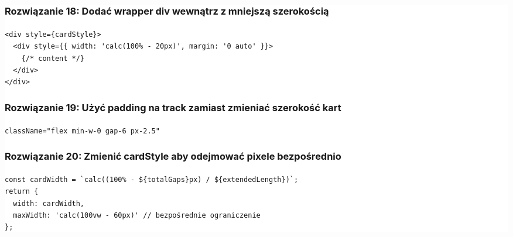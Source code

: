 ### Rozwiązanie 18: Dodać wrapper div wewnątrz z mniejszą szerokością
```tsx
<div style={cardStyle}>
  <div style={{ width: 'calc(100% - 20px)', margin: '0 auto' }}>
    {/* content */}
  </div>
</div>
```

### Rozwiązanie 19: Użyć padding na track zamiast zmieniać szerokość kart
```tsx
className="flex min-w-0 gap-6 px-2.5"
```

### Rozwiązanie 20: Zmienić cardStyle aby odejmować pixele bezpośrednio
```tsx
const cardWidth = `calc((100% - ${totalGaps}px) / ${extendedLength})`;
return {
  width: cardWidth,
  maxWidth: 'calc(100vw - 60px)' // bezpośrednie ograniczenie
};
```
